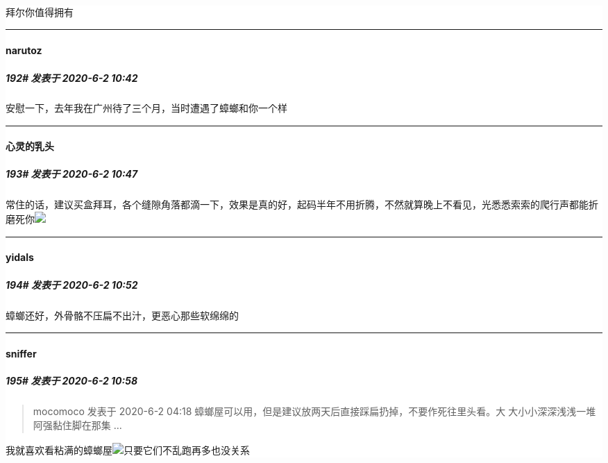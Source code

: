 


拜尔你值得拥有







-----

####  narutoz  
##### 192#       发表于 2020-6-2 10:42




安慰一下，去年我在广州待了三个月，当时遭遇了蟑螂和你一个样







-----

####  心灵的乳头  
##### 193#       发表于 2020-6-2 10:47




常住的话，建议买盒拜耳，各个缝隙角落都滴一下，效果是真的好，起码半年不用折腾，不然就算晚上不看见，光悉悉索索的爬行声都能折磨死你<img src="https://static.saraba1st.com/image/smiley/face2017/049.png" referrerpolicy="no-referrer">







-----

####  yidals  
##### 194#       发表于 2020-6-2 10:52




蟑螂还好，外骨骼不压扁不出汁，更恶心那些软绵绵的







-----

####  sniffer  
##### 195#       发表于 2020-6-2 10:58



<blockquote>mocomoco 发表于 2020-6-2 04:18
蟑螂屋可以用，但是建议放两天后直接踩扁扔掉，不要作死往里头看。大 大小小深深浅浅一堆阿强黏住脚在那集 ...</blockquote>
我就喜欢看粘满的蟑螂屋<img src="https://static.saraba1st.com/image/smiley/face2017/048.png" referrerpolicy="no-referrer">只要它们不乱跑再多也没关系
